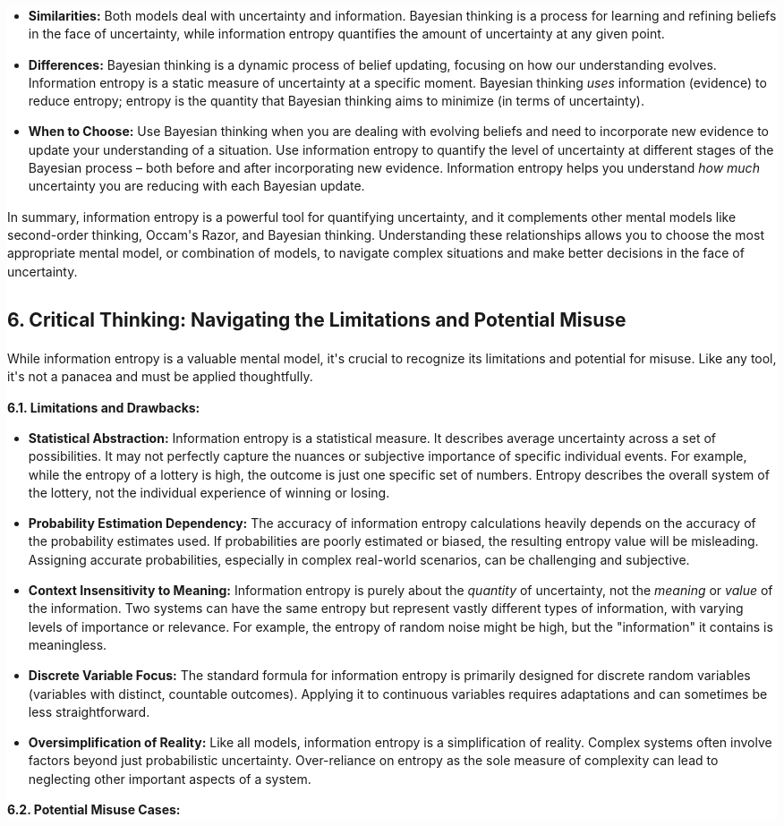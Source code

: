 * **Similarities:** Both models deal with uncertainty and information. Bayesian thinking is a process for learning and refining beliefs in the face of uncertainty, while information entropy quantifies the amount of uncertainty at any given point.

* **Differences:** Bayesian thinking is a dynamic process of belief updating, focusing on how our understanding evolves. Information entropy is a static measure of uncertainty at a specific moment.  Bayesian thinking *uses* information (evidence) to reduce entropy; entropy is the quantity that Bayesian thinking aims to minimize (in terms of uncertainty).

* **When to Choose:** Use Bayesian thinking when you are dealing with evolving beliefs and need to incorporate new evidence to update your understanding of a situation. Use information entropy to quantify the level of uncertainty at different stages of the Bayesian process – both before and after incorporating new evidence.  Information entropy helps you understand *how much* uncertainty you are reducing with each Bayesian update.

In summary, information entropy is a powerful tool for quantifying uncertainty, and it complements other mental models like second-order thinking, Occam's Razor, and Bayesian thinking.  Understanding these relationships allows you to choose the most appropriate mental model, or combination of models, to navigate complex situations and make better decisions in the face of uncertainty.

## 6. Critical Thinking: Navigating the Limitations and Potential Misuse

While information entropy is a valuable mental model, it's crucial to recognize its limitations and potential for misuse.  Like any tool, it's not a panacea and must be applied thoughtfully.

**6.1. Limitations and Drawbacks:**

* **Statistical Abstraction:** Information entropy is a statistical measure. It describes average uncertainty across a set of possibilities. It may not perfectly capture the nuances or subjective importance of specific individual events.  For example, while the entropy of a lottery is high, the outcome is just one specific set of numbers.  Entropy describes the overall system of the lottery, not the individual experience of winning or losing.

* **Probability Estimation Dependency:** The accuracy of information entropy calculations heavily depends on the accuracy of the probability estimates used. If probabilities are poorly estimated or biased, the resulting entropy value will be misleading.  Assigning accurate probabilities, especially in complex real-world scenarios, can be challenging and subjective.

* **Context Insensitivity to Meaning:** Information entropy is purely about the *quantity* of uncertainty, not the *meaning* or *value* of the information.  Two systems can have the same entropy but represent vastly different types of information, with varying levels of importance or relevance.  For example, the entropy of random noise might be high, but the "information" it contains is meaningless.

* **Discrete Variable Focus:** The standard formula for information entropy is primarily designed for discrete random variables (variables with distinct, countable outcomes).  Applying it to continuous variables requires adaptations and can sometimes be less straightforward.

* **Oversimplification of Reality:** Like all models, information entropy is a simplification of reality.  Complex systems often involve factors beyond just probabilistic uncertainty.  Over-reliance on entropy as the sole measure of complexity can lead to neglecting other important aspects of a system.

**6.2. Potential Misuse Cases:**
